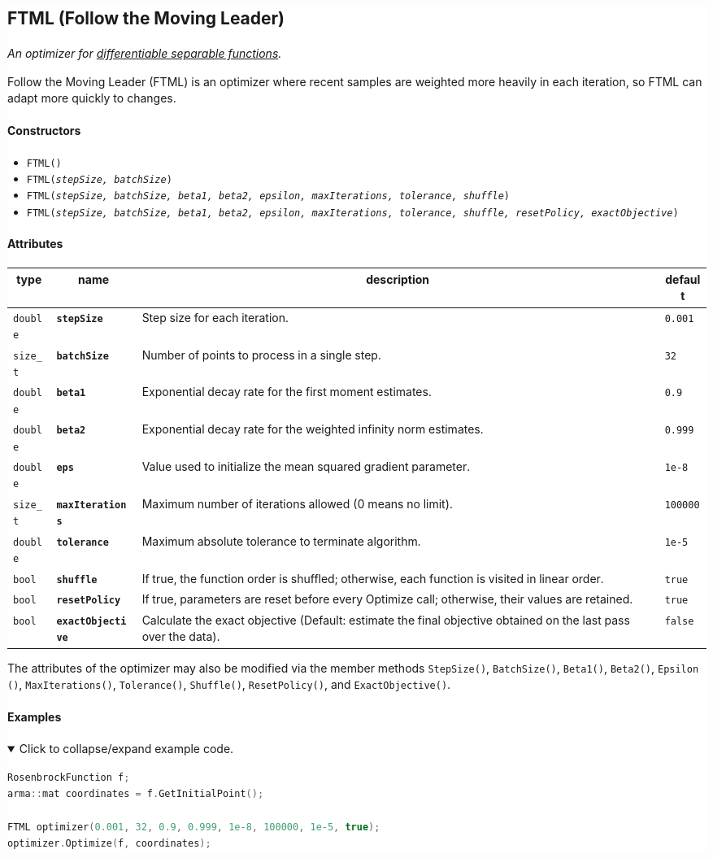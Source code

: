 ## FTML (Follow the Moving Leader)

*An optimizer for [differentiable separable functions](#differentiable-separable-functions).*

Follow the Moving Leader (FTML) is an optimizer where recent samples are
weighted more heavily in each iteration, so FTML can adapt more quickly to
changes.

#### Constructors

 * `FTML()`
 * `FTML(`_`stepSize, batchSize`_`)`
 * `FTML(`_`stepSize, batchSize, beta1, beta2, epsilon, maxIterations, tolerance, shuffle`_`)`
 * `FTML(`_`stepSize, batchSize, beta1, beta2, epsilon, maxIterations, tolerance, shuffle, resetPolicy, exactObjective`_`)`

#### Attributes

| **type** | **name** | **description** | **default** |
|----------|----------|-----------------|-------------|
| `double` | **`stepSize`** | Step size for each iteration. | `0.001` |
| `size_t` | **`batchSize`** | Number of points to process in a single step. | `32` |
| `double` | **`beta1`** | Exponential decay rate for the first moment estimates. | `0.9` |
| `double` | **`beta2`** | Exponential decay rate for the weighted infinity norm estimates. | `0.999` |
| `double` | **`eps`** | Value used to initialize the mean squared gradient parameter. | `1e-8` |
| `size_t` | **`maxIterations`** | Maximum number of iterations allowed (0 means no limit). | `100000` |
| `double` | **`tolerance`** | Maximum absolute tolerance to terminate algorithm. | `1e-5` |
| `bool` | **`shuffle`** | If true, the function order is shuffled; otherwise, each function is visited in linear order. | `true` |
| `bool` | **`resetPolicy`** | If true, parameters are reset before every Optimize call; otherwise, their values are retained. | `true` |
| `bool` | **`exactObjective`** | Calculate the exact objective (Default: estimate the final objective obtained on the last pass over the data). | `false` |

The attributes of the optimizer may also be modified via the member methods
`StepSize()`, `BatchSize()`, `Beta1()`, `Beta2()`, `Epsilon()`, `MaxIterations()`,
`Tolerance()`, `Shuffle()`, `ResetPolicy()`, and `ExactObjective()`.

#### Examples

<details open>
<summary>Click to collapse/expand example code.
</summary>

```c++
RosenbrockFunction f;
arma::mat coordinates = f.GetInitialPoint();

FTML optimizer(0.001, 32, 0.9, 0.999, 1e-8, 100000, 1e-5, true);
optimizer.Optimize(f, coordinates);
```

